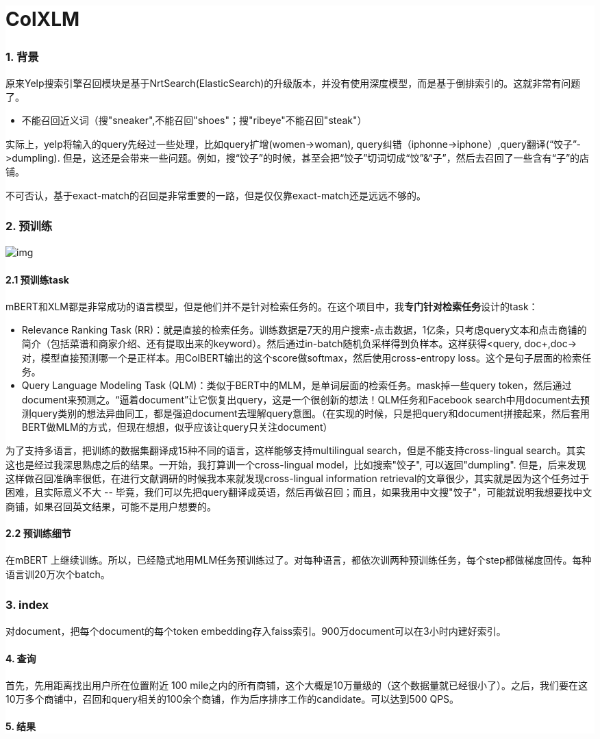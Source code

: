 # ColXLM

### 1. 背景

原来Yelp搜索引擎召回模块是基于NrtSearch(ElasticSearch)的升级版本，并没有使用深度模型，而是基于倒排索引的。这就非常有问题了。

- 不能召回近义词（搜"sneaker",不能召回"shoes"；搜"ribeye"不能召回"steak"）

实际上，yelp将输入的query先经过一些处理，比如query扩增(women->woman), query纠错（iphonne->iphone）,query翻译(“饺子”->dumpling). 但是，这还是会带来一些问题。例如，搜“饺子”的时候，甚至会把“饺子”切词切成“饺”&“子”，然后去召回了一些含有“子”的店铺。

不可否认，基于exact-match的召回是非常重要的一路，但是仅仅靠exact-match还是远远不够的。

### 2. 预训练

![img](https://github.com/hannawong/ColXLM/raw/main/fig/ColBERT-Framework-MaxSim-W370px.png)

####  2.1 预训练task

mBERT和XLM都是非常成功的语言模型，但是他们并不是针对检索任务的。在这个项目中，我**专门针对检索任务**设计的task：

- Relevance Ranking Task (RR)：就是直接的检索任务。训练数据是7天的用户搜索-点击数据，1亿条，只考虑query文本和点击商铺的简介（包括菜谱和商家介绍、还有提取出来的keyword）。然后通过in-batch随机负采样得到负样本。这样获得<query, doc+,doc->对，模型直接预测哪一个是正样本。用ColBERT输出的这个score做softmax，然后使用cross-entropy loss。这个是句子层面的检索任务。
- Query Language Modeling Task (QLM)：类似于BERT中的MLM，是单词层面的检索任务。mask掉一些query token，然后通过document来预测之。“逼着document”让它恢复出query，这是一个很创新的想法！QLM任务和Facebook search中用document去预测query类别的想法异曲同工，都是强迫document去理解query意图。（在实现的时候，只是把query和document拼接起来，然后套用BERT做MLM的方式，但现在想想，似乎应该让query只关注document）



为了支持多语言，把训练的数据集翻译成15种不同的语言，这样能够支持multilingual search，但是不能支持cross-lingual search。其实这也是经过我深思熟虑之后的结果。一开始，我打算训一个cross-lingual model，比如搜索"饺子", 可以返回"dumpling". 但是，后来发现这样做召回准确率很低，在进行文献调研的时候我本来就发现cross-lingual information retrieval的文章很少，其实就是因为这个任务过于困难，且实际意义不大 -- 毕竟，我们可以先把query翻译成英语，然后再做召回；而且，如果我用中文搜"饺子"，可能就说明我想要找中文商铺，如果召回英文结果，可能不是用户想要的。



#### 2.2 预训练细节

在mBERT 上继续训练。所以，已经隐式地用MLM任务预训练过了。对每种语言，都依次训两种预训练任务，每个step都做梯度回传。每种语言训20万次个batch。



### 3. index

对document，把每个document的每个token embedding存入faiss索引。900万document可以在3小时内建好索引。



#### 4. 查询

首先，先用距离找出用户所在位置附近 100 mile之内的所有商铺，这个大概是10万量级的（这个数据量就已经很小了）。之后，我们要在这10万多个商铺中，召回和query相关的100余个商铺，作为后序排序工作的candidate。可以达到500 QPS。



#### 5. 结果
